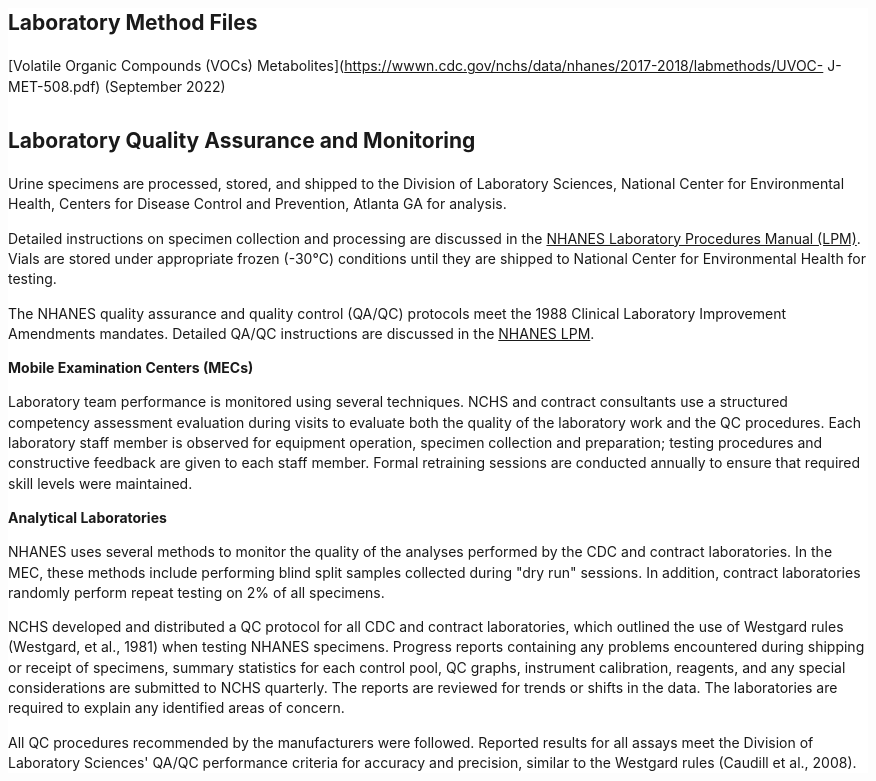 ## Laboratory Method Files

[Volatile Organic Compounds (VOCs)
Metabolites](https://wwwn.cdc.gov/nchs/data/nhanes/2017-2018/labmethods/UVOC-
J-MET-508.pdf) (September 2022)

## Laboratory Quality Assurance and Monitoring

Urine specimens are processed, stored, and shipped to the Division of
Laboratory Sciences, National Center for Environmental Health, Centers for
Disease Control and Prevention, Atlanta GA for analysis.

Detailed instructions on specimen collection and processing are discussed in
the [NHANES Laboratory Procedures Manual
(LPM)](https://wwwn.cdc.gov/nchs/data/nhanes/2017-2018/manuals/2017_MEC_Laboratory_Procedures_Manual.pdf).
Vials are stored under appropriate frozen (-30°C) conditions until they are
shipped to National Center for Environmental Health for testing.

The NHANES quality assurance and quality control (QA/QC) protocols meet the
1988 Clinical Laboratory Improvement Amendments mandates. Detailed QA/QC
instructions are discussed in the [NHANES
LPM](https://wwwn.cdc.gov/nchs/data/nhanes/2017-2018/manuals/2017_MEC_Laboratory_Procedures_Manual.pdf).

**Mobile Examination Centers (MECs)**

Laboratory team performance is monitored using several techniques. NCHS and
contract consultants use a structured competency assessment evaluation during
visits to evaluate both the quality of the laboratory work and the QC
procedures. Each laboratory staff member is observed for equipment operation,
specimen collection and preparation; testing procedures and constructive
feedback are given to each staff member. Formal retraining sessions are
conducted annually to ensure that required skill levels were maintained.

**Analytical Laboratories**

NHANES uses several methods to monitor the quality of the analyses performed
by the CDC and contract laboratories. In the MEC, these methods include
performing blind split samples collected during "dry run" sessions. In
addition, contract laboratories randomly perform repeat testing on 2% of all
specimens.

NCHS developed and distributed a QC protocol for all CDC and contract
laboratories, which outlined the use of Westgard rules (Westgard, et al.,
1981) when testing NHANES specimens. Progress reports containing any problems
encountered during shipping or receipt of specimens, summary statistics for
each control pool, QC graphs, instrument calibration, reagents, and any
special considerations are submitted to NCHS quarterly. The reports are
reviewed for trends or shifts in the data. The laboratories are required to
explain any identified areas of concern.

All QC procedures recommended by the manufacturers were followed. Reported
results for all assays meet the Division of Laboratory Sciences' QA/QC
performance criteria for accuracy and precision, similar to the Westgard rules
(Caudill et al., 2008).
